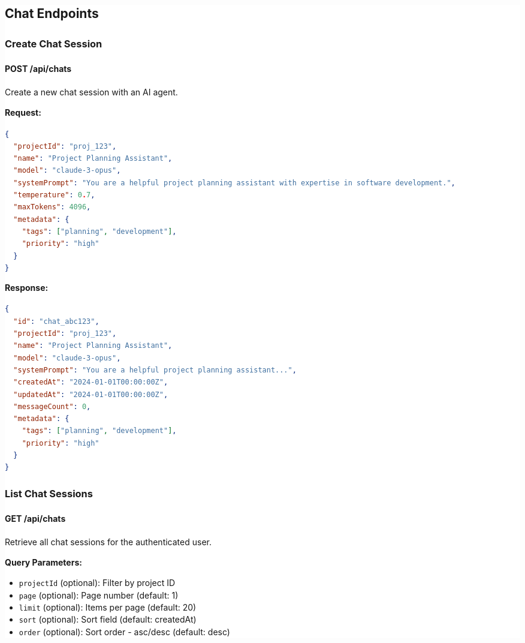 ## Chat Endpoints

### Create Chat Session

#### POST /api/chats

Create a new chat session with an AI agent.

**Request:**
```json
{
  "projectId": "proj_123",
  "name": "Project Planning Assistant",
  "model": "claude-3-opus",
  "systemPrompt": "You are a helpful project planning assistant with expertise in software development.",
  "temperature": 0.7,
  "maxTokens": 4096,
  "metadata": {
    "tags": ["planning", "development"],
    "priority": "high"
  }
}
```

**Response:**
```json
{
  "id": "chat_abc123",
  "projectId": "proj_123",
  "name": "Project Planning Assistant",
  "model": "claude-3-opus",
  "systemPrompt": "You are a helpful project planning assistant...",
  "createdAt": "2024-01-01T00:00:00Z",
  "updatedAt": "2024-01-01T00:00:00Z",
  "messageCount": 0,
  "metadata": {
    "tags": ["planning", "development"],
    "priority": "high"
  }
}
```

### List Chat Sessions

#### GET /api/chats

Retrieve all chat sessions for the authenticated user.

**Query Parameters:**
- `projectId` (optional): Filter by project ID
- `page` (optional): Page number (default: 1)
- `limit` (optional): Items per page (default: 20)
- `sort` (optional): Sort field (default: createdAt)
- `order` (optional): Sort order - asc/desc (default: desc)
